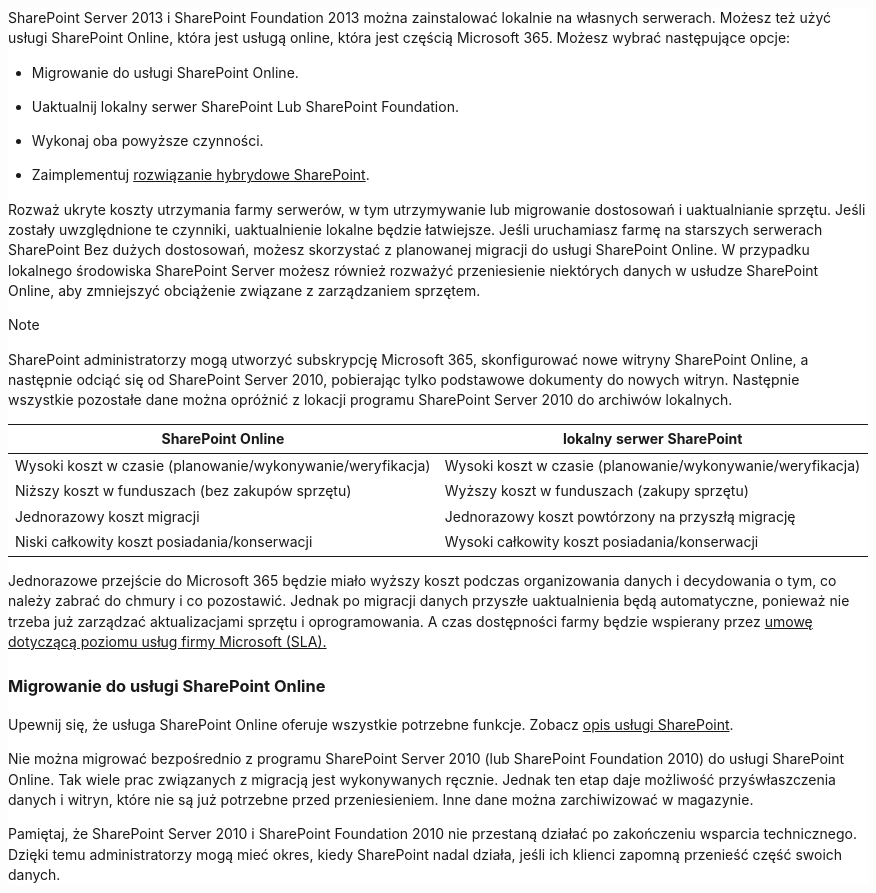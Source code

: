 SharePoint Server 2013 i SharePoint Foundation 2013 można zainstalować lokalnie na własnych serwerach. Możesz też użyć usługi SharePoint Online, która jest usługą online, która jest częścią Microsoft 365. Możesz wybrać następujące opcje:

- Migrowanie do usługi SharePoint Online.

- Uaktualnij lokalny serwer SharePoint Lub SharePoint Foundation.

- Wykonaj oba powyższe czynności.

- Zaimplementuj [rozwiązanie hybrydowe SharePoint](/sharepoint/hybrid/hybrid).

Rozważ ukryte koszty utrzymania farmy serwerów, w tym utrzymywanie lub migrowanie dostosowań i uaktualnianie sprzętu. Jeśli zostały uwzględnione te czynniki, uaktualnienie lokalne będzie łatwiejsze. Jeśli uruchamiasz farmę na starszych serwerach SharePoint Bez dużych dostosowań, możesz skorzystać z planowanej migracji do usługi SharePoint Online. W przypadku lokalnego środowiska SharePoint Server możesz również rozważyć przeniesienie niektórych danych w usłudze SharePoint Online, aby zmniejszyć obciążenie związane z zarządzaniem sprzętem.

> [!NOTE]
> SharePoint administratorzy mogą utworzyć subskrypcję Microsoft 365, skonfigurować nowe witryny SharePoint Online, a następnie odciąć się od SharePoint Server 2010, pobierając tylko podstawowe dokumenty do nowych witryn. Następnie wszystkie pozostałe dane można opróżnić z lokacji programu SharePoint Server 2010 do archiwów lokalnych.

|SharePoint Online|lokalny serwer SharePoint|
|---|---|
|Wysoki koszt w czasie (planowanie/wykonywanie/weryfikacja)|Wysoki koszt w czasie (planowanie/wykonywanie/weryfikacja)|
|Niższy koszt w funduszach (bez zakupów sprzętu)|Wyższy koszt w funduszach (zakupy sprzętu)|
|Jednorazowy koszt migracji|Jednorazowy koszt powtórzony na przyszłą migrację|
|Niski całkowity koszt posiadania/konserwacji|Wysoki całkowity koszt posiadania/konserwacji|

Jednorazowe przejście do Microsoft 365 będzie miało wyższy koszt podczas organizowania danych i decydowania o tym, co należy zabrać do chmury i co pozostawić. Jednak po migracji danych przyszłe uaktualnienia będą automatyczne, ponieważ nie trzeba już zarządzać aktualizacjami sprzętu i oprogramowania. A czas dostępności farmy będzie wspierany przez [umowę dotyczącą poziomu usług firmy Microsoft (SLA).](/office365/servicedescriptions/office-365-platform-service-description/service-level-agreement)

### <a name="migrate-to-sharepoint-online"></a>Migrowanie do usługi SharePoint Online

Upewnij się, że usługa SharePoint Online oferuje wszystkie potrzebne funkcje. Zobacz [opis usługi SharePoint](/office365/servicedescriptions/sharepoint-online-service-description/sharepoint-online-service-description).

Nie można migrować bezpośrednio z programu SharePoint Server 2010 (lub SharePoint Foundation 2010) do usługi SharePoint Online. Tak wiele prac związanych z migracją jest wykonywanych ręcznie. Jednak ten etap daje możliwość przyśwłaszczenia danych i witryn, które nie są już potrzebne przed przeniesieniem. Inne dane można zarchiwizować w magazynie. 

Pamiętaj, że SharePoint Server 2010 i SharePoint Foundation 2010 nie przestaną działać po zakończeniu wsparcia technicznego. Dzięki temu administratorzy mogą mieć okres, kiedy SharePoint nadal działa, jeśli ich klienci zapomną przenieść część swoich danych.

